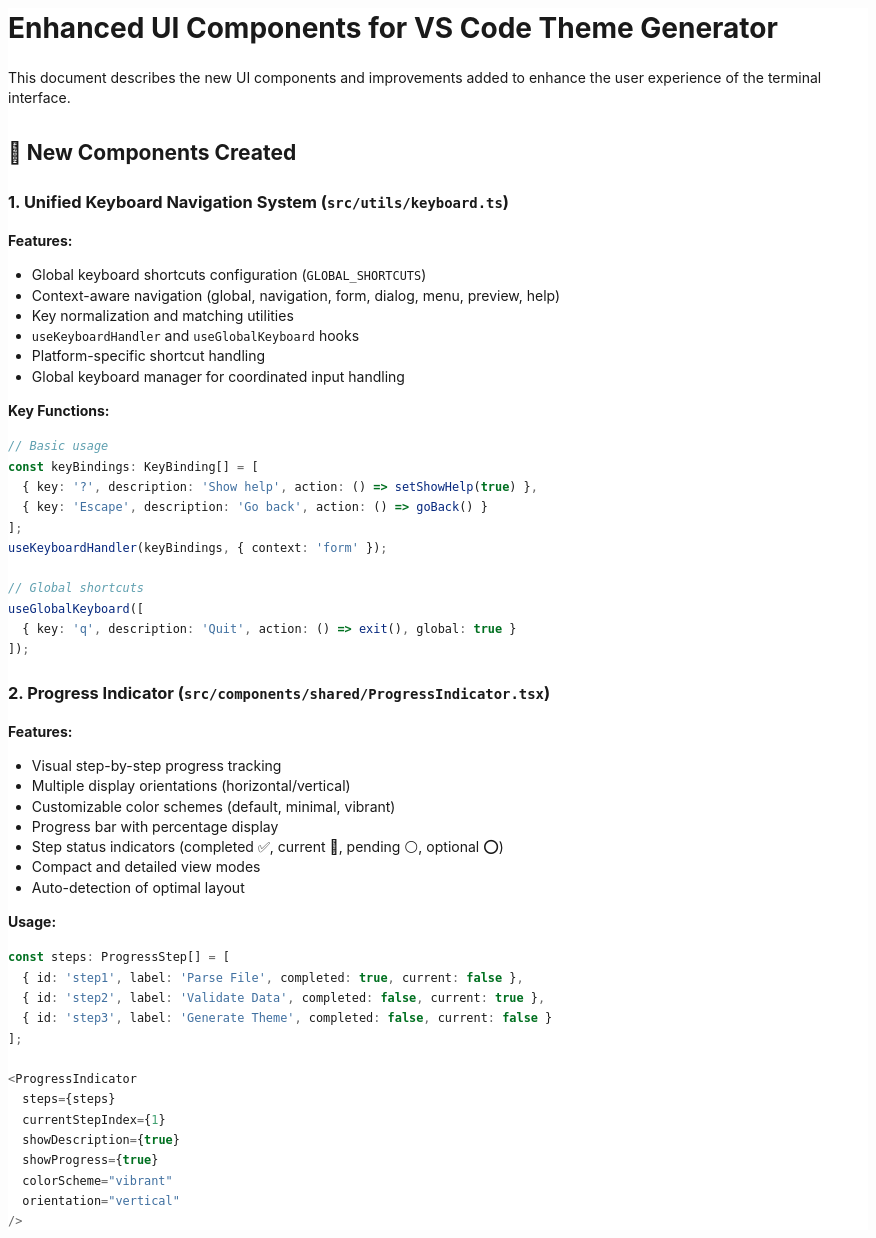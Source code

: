 # Enhanced UI Components for VS Code Theme Generator

This document describes the new UI components and improvements added to enhance the user experience of the terminal interface.

## 🚀 New Components Created

### 1. Unified Keyboard Navigation System (`src/utils/keyboard.ts`)

**Features:**
- Global keyboard shortcuts configuration (`GLOBAL_SHORTCUTS`)
- Context-aware navigation (global, navigation, form, dialog, menu, preview, help)
- Key normalization and matching utilities
- `useKeyboardHandler` and `useGlobalKeyboard` hooks
- Platform-specific shortcut handling
- Global keyboard manager for coordinated input handling

**Key Functions:**
```typescript
// Basic usage
const keyBindings: KeyBinding[] = [
  { key: '?', description: 'Show help', action: () => setShowHelp(true) },
  { key: 'Escape', description: 'Go back', action: () => goBack() }
];
useKeyboardHandler(keyBindings, { context: 'form' });

// Global shortcuts
useGlobalKeyboard([
  { key: 'q', description: 'Quit', action: () => exit(), global: true }
]);
```

### 2. Progress Indicator (`src/components/shared/ProgressIndicator.tsx`)

**Features:**
- Visual step-by-step progress tracking
- Multiple display orientations (horizontal/vertical)
- Customizable color schemes (default, minimal, vibrant)
- Progress bar with percentage display
- Step status indicators (completed ✅, current 🔄, pending ⚪, optional ⭕)
- Compact and detailed view modes
- Auto-detection of optimal layout

**Usage:**
```typescript
const steps: ProgressStep[] = [
  { id: 'step1', label: 'Parse File', completed: true, current: false },
  { id: 'step2', label: 'Validate Data', completed: false, current: true },
  { id: 'step3', label: 'Generate Theme', completed: false, current: false }
];

<ProgressIndicator
  steps={steps}
  currentStepIndex={1}
  showDescription={true}
  showProgress={true}
  colorScheme="vibrant"
  orientation="vertical"
/>
```
